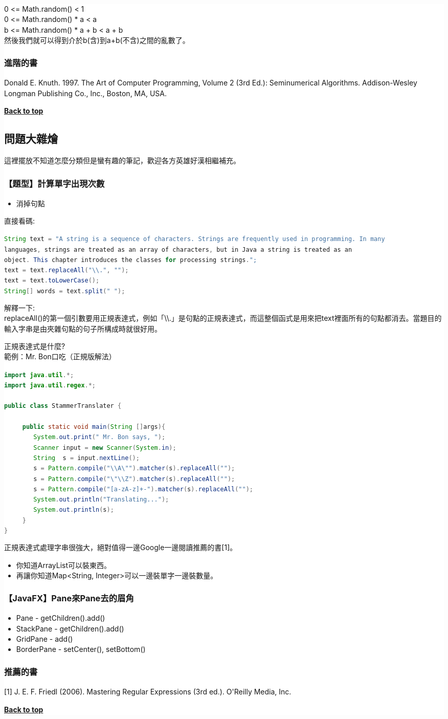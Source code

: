 0 <= Math.random() < 1  
0 <= Math.random() * a < a  
b <= Math.random() * a + b < a + b  
然後我們就可以得到介於b(含)到a+b(不含)之間的亂數了。  

### 進階的書
Donald E. Knuth. 1997. The Art of Computer Programming, Volume 2 (3rd Ed.): Seminumerical Algorithms. Addison-Wesley Longman Publishing Co., Inc., Boston, MA, USA.

**[Back to top](#目錄)**

## 問題大雜燴
這裡擺放不知道怎麼分類但是蠻有趣的筆記，歡迎各方英雄好漢相繼補充。  

### 【題型】計算單字出現次數 
*    消掉句點

直接看碼:  
```java
String text = "A string is a sequence of characters. Strings are frequently used in programming. In many
languages, strings are treated as an array of characters, but in Java a string is treated as an
object. This chapter introduces the classes for processing strings.";
text = text.replaceAll("\\.", "");
text = text.toLowerCase();
String[] words = text.split(" ");
```
解釋一下:   
replaceAll()的第一個引數要用正規表達式，例如「\\\\.」是句點的正規表達式，而這整個函式是用來把text裡面所有的句點都消去。當題目的輸入字串是由夾雜句點的句子所構成時就很好用。  

正規表達式是什麼?  
範例：Mr. Bon口吃（正規版解法） 
```java
import java.util.*;
import java.util.regex.*;

public class StammerTranslater {

     public static void main(String []args){
        System.out.print(" Mr. Bon says, ");
        Scanner input = new Scanner(System.in);
        String  s = input.nextLine();
        s = Pattern.compile("\\A\"").matcher(s).replaceAll("");
        s = Pattern.compile("\"\\Z").matcher(s).replaceAll("");
        s = Pattern.compile("[a-zA-z]+-").matcher(s).replaceAll("");
        System.out.println("Translating...");
        System.out.println(s);
     }
}
```
正規表達式處理字串很強大，絕對值得一邊Google一邊閱讀推薦的書[1]。  
*   你知道ArrayList<String>可以裝東西。  
*   再讓你知道Map<String, Integer>可以一邊裝單字一邊裝數量。  

### 【JavaFX】Pane來Pane去的眉角  
*    Pane - getChildren().add()
*    StackPane - getChildren().add()
*    GridPane - add()
*    BorderPane - setCenter(), setBottom()

### 推薦的書  
[1] J. E. F. Friedl (2006). Mastering Regular Expressions (3rd ed.). O'Reilly Media, Inc.

**[Back to top](#目錄)**
